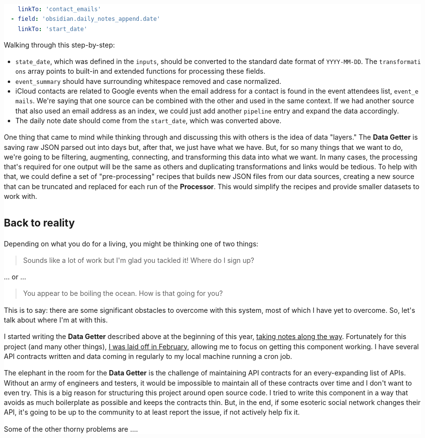 ```yaml
    linkTo: 'contact_emails'
  - field: 'obsidian.daily_notes_append.date'
    linkTo: 'start_date'
```

Walking through this step-by-step:

- `state_date`, which was defined in the `inputs`, should be converted to the standard date format of `YYYY-MM-DD`. The `transformations` array points to built-in and extended functions for processing these fields.
- `event_summary` should have surrounding whitespace removed and case normalized.
- iCloud contacts are related to Google events when the email address for a contact is found in the event attendees list, `event_emails`. We're saying that one source can be combined with the other and used in the same context. If we had another source that also used an email address as an index, we could just add another `pipeline` entry and expand the data accordingly.
- The daily note date should come from the `start_date`, which was converted above.

One thing that came to mind while thinking through and discussing this with others is the idea of data "layers." The **Data Getter** is saving raw JSON parsed out into days but, after that, we just have what we have. But, for so many things that we want to do, we're going to be filtering, augmenting, connecting, and transforming this data into what we want. In many cases, the processing that's required for one output will be the same as others and duplicating transformations and links would be tedious. To help with that, we could define a  set of "pre-processing" recipes that builds new JSON files from our data sources, creating a new source that can be truncated and replaced for each run of the **Processor**. This would simplify the recipes and provide smaller datasets to work with.

## Back to reality

Depending on what you do for a living, you might be thinking one of two things:

> Sounds like a lot of work but I'm glad you tackled it! Where do I sign up?

... or ...

> You appear to be boiling the ocean. How is that going for you?

This is to say: there are some significant obstacles to overcome with this system, most of which I have yet to overcome. So, let's talk about where I'm at with this.  

I started writing the **Data Getter** described above at the beginning of this year, [taking notes along the way](https://github.com/PersonalDataPipeline/data-getter/blob/main/docs/devlog.md). Fortunately for this project (and many other things), [I was laid off in February](/goodbye-auth0/), allowing me to focus on getting this component working. I have several API contracts written and data coming in regularly to my local machine running a cron job.

The elephant in the room for the **Data Getter** is the challenge of maintaining API contracts for an every-expanding list of APIs. Without an army of engineers and testers, it would be impossible to maintain all of these contracts over time and I don't want to even try. This is a big reason for structuring this project around open source code. I tried to write this component in a way that avoids as much boilerplate as possible and keeps the contracts thin. But, in the end, if some esoteric social network changes their API, it's going to be up to the community to at least report the issue, if not actively help fix it. 

Some of the other thorny problems are ....
